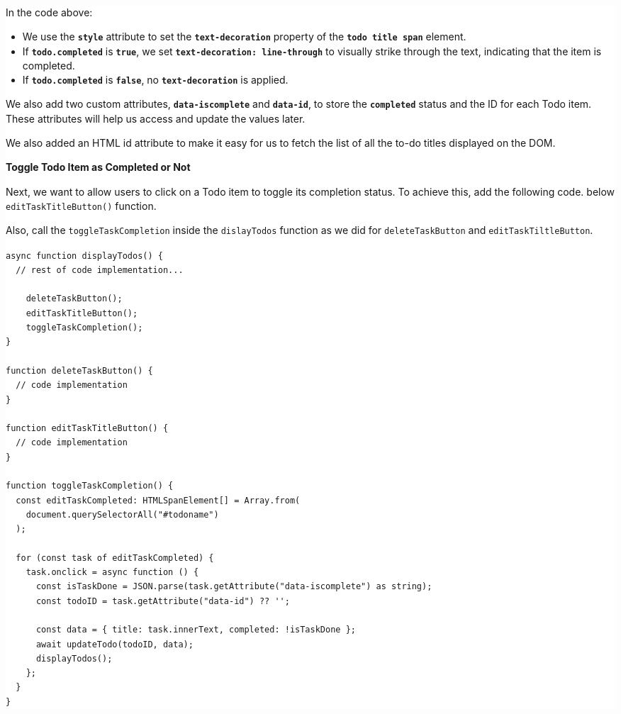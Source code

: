 In the code above:

- We use the **`style`** attribute to set the **`text-decoration`** property of the **`todo title span`** element.
- If **`todo.completed`** is **`true`**, we set **`text-decoration: line-through`** to visually strike through the text, indicating that the item is completed.
- If **`todo.completed`** is **`false`**, no **`text-decoration`** is applied.

We also add two custom attributes, **`data-iscomplete`** and **`data-id`**, to store the **`completed`** status and the ID for each Todo item. These attributes will help us access and update the values later.

We also added an HTML id attribute to make it easy for us to fetch the list of all the to-do titles displayed on the DOM.

**Toggle Todo Item as Completed or Not**

Next, we want to allow users to click on a Todo item to toggle its completion status. To achieve this, add the following code. below `editTaskTitleButton()` function. 

Also, call the `toggleTaskCompletion` inside the `dislayTodos` function as we did for `deleteTaskButton` and `editTaskTiltleButton`.

```tsx
async function displayTodos() {
  // rest of code implementation...

	deleteTaskButton();
	editTaskTitleButton();
	toggleTaskCompletion();
}

function deleteTaskButton() {
  // code implementation
}

function editTaskTitleButton() {
  // code implementation
}

function toggleTaskCompletion() {
  const editTaskCompleted: HTMLSpanElement[] = Array.from(
    document.querySelectorAll("#todoname")
  );

  for (const task of editTaskCompleted) {
    task.onclick = async function () {
      const isTaskDone = JSON.parse(task.getAttribute("data-iscomplete") as string);
      const todoID = task.getAttribute("data-id") ?? '';

      const data = { title: task.innerText, completed: !isTaskDone };
      await updateTodo(todoID, data);
      displayTodos();
    };
  }
}
```
